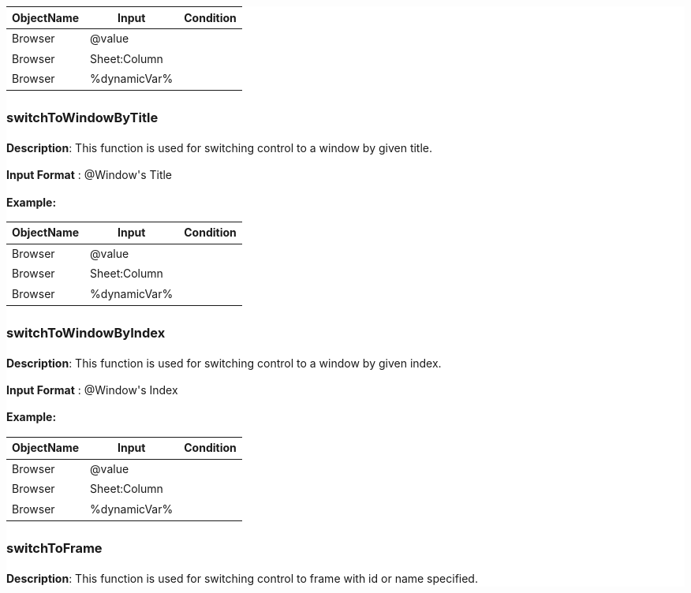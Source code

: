 
| ObjectName | Input        | Condition |
|------------|--------------|-----------|
| Browser     | @value       |           |
| Browser     | Sheet:Column |            |
| Browser     | %dynamicVar% |          |


### switchToWindowByTitle


**Description**:   This function is used for switching control to a window by  given title.

**Input Format** : @Window's Title



**Example:**



| ObjectName | Input        | Condition |
|------------|--------------|-----------|
| Browser     | @value       |           |
| Browser     | Sheet:Column |            |
| Browser     | %dynamicVar% |          |




### switchToWindowByIndex


**Description**:  This function is used for switching control to a window by  given index.

**Input Format** : @Window's Index




**Example:**



| ObjectName | Input        | Condition |
|------------|--------------|-----------|
| Browser     | @value       |          |
| Browser     | Sheet:Column |            |
| Browser     | %dynamicVar% |           |



### switchToFrame


**Description**:  This function is used for switching control to  frame with id or name specified.
